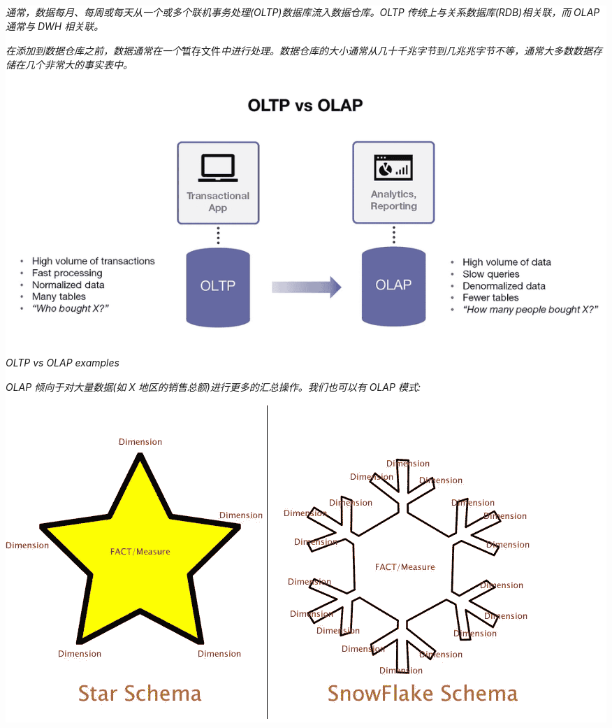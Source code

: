 *通常，数据每月、每周或每天从一个或多个联机事务处理(OLTP)数据库流入数据仓库。OLTP 传统上与关系数据库(RDB)相关联，而 OLAP 通常与 DWH 相关联。*

*在添加到数据仓库之前，数据通常在一个*暂存文件*中进行处理。数据仓库的大小通常从几十千兆字节到几兆兆字节不等，通常大多数数据存储在几个非常大的事实表中。*

*![](img/c98d2dffb7c537bf72e262c8a93d51b8.png)*

*OLTP vs OLAP examples*

*OLAP 倾向于对大量数据(如 X 地区的销售总额)进行更多的汇总操作。我们也可以有 OLAP 模式:*

*![](img/75d28c064c11f2503e4f8a8e5b8062e2.png)*
